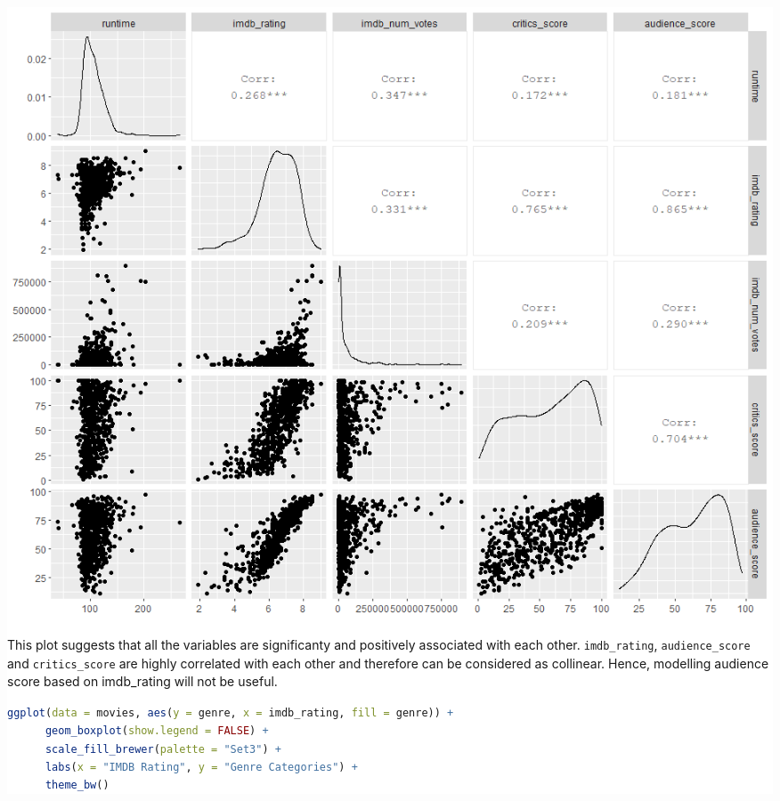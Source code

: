 ![](reg_model_project_files/figure-markdown_github/unnamed-chunk-2-1.png)

This plot suggests that all the variables are significanty and positively associated with each other. `imdb_rating`, `audience_score` and `critics_score` are highly correlated with each other and therefore can be considered as collinear. Hence, modelling audience score based on imdb\_rating will not be useful.

``` r
ggplot(data = movies, aes(y = genre, x = imdb_rating, fill = genre)) + 
      geom_boxplot(show.legend = FALSE) +
      scale_fill_brewer(palette = "Set3") +
      labs(x = "IMDB Rating", y = "Genre Categories") +
      theme_bw()
```
